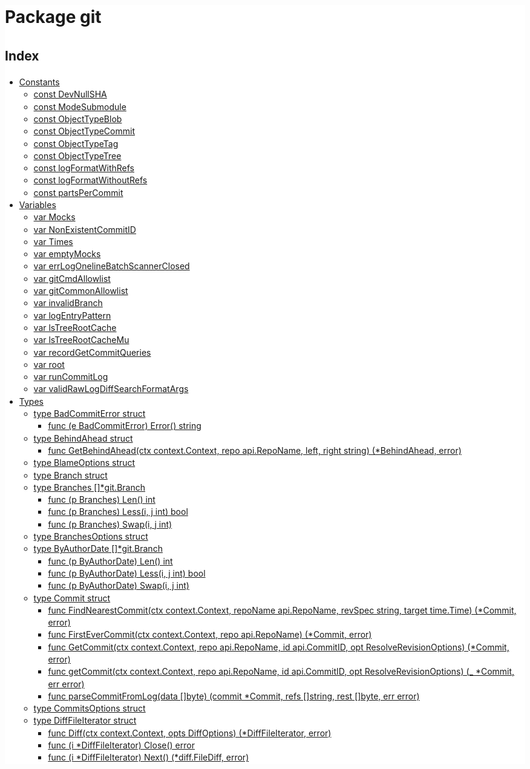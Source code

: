 # Package git

## Index

* [Constants](#const)
    * [const DevNullSHA](#DevNullSHA)
    * [const ModeSubmodule](#ModeSubmodule)
    * [const ObjectTypeBlob](#ObjectTypeBlob)
    * [const ObjectTypeCommit](#ObjectTypeCommit)
    * [const ObjectTypeTag](#ObjectTypeTag)
    * [const ObjectTypeTree](#ObjectTypeTree)
    * [const logFormatWithRefs](#logFormatWithRefs)
    * [const logFormatWithoutRefs](#logFormatWithoutRefs)
    * [const partsPerCommit](#partsPerCommit)
* [Variables](#var)
    * [var Mocks](#Mocks)
    * [var NonExistentCommitID](#NonExistentCommitID)
    * [var Times](#Times)
    * [var emptyMocks](#emptyMocks)
    * [var errLogOnelineBatchScannerClosed](#errLogOnelineBatchScannerClosed)
    * [var gitCmdAllowlist](#gitCmdAllowlist)
    * [var gitCommonAllowlist](#gitCommonAllowlist)
    * [var invalidBranch](#invalidBranch)
    * [var logEntryPattern](#logEntryPattern)
    * [var lsTreeRootCache](#lsTreeRootCache)
    * [var lsTreeRootCacheMu](#lsTreeRootCacheMu)
    * [var recordGetCommitQueries](#recordGetCommitQueries)
    * [var root](#root)
    * [var runCommitLog](#runCommitLog)
    * [var validRawLogDiffSearchFormatArgs](#validRawLogDiffSearchFormatArgs)
* [Types](#type)
    * [type BadCommitError struct](#BadCommitError)
        * [func (e BadCommitError) Error() string](#BadCommitError.Error)
    * [type BehindAhead struct](#BehindAhead)
        * [func GetBehindAhead(ctx context.Context, repo api.RepoName, left, right string) (*BehindAhead, error)](#GetBehindAhead)
    * [type BlameOptions struct](#BlameOptions)
    * [type Branch struct](#Branch)
    * [type Branches []*git.Branch](#Branches)
        * [func (p Branches) Len() int](#Branches.Len)
        * [func (p Branches) Less(i, j int) bool](#Branches.Less)
        * [func (p Branches) Swap(i, j int)](#Branches.Swap)
    * [type BranchesOptions struct](#BranchesOptions)
    * [type ByAuthorDate []*git.Branch](#ByAuthorDate)
        * [func (p ByAuthorDate) Len() int](#ByAuthorDate.Len)
        * [func (p ByAuthorDate) Less(i, j int) bool](#ByAuthorDate.Less)
        * [func (p ByAuthorDate) Swap(i, j int)](#ByAuthorDate.Swap)
    * [type Commit struct](#Commit)
        * [func FindNearestCommit(ctx context.Context, repoName api.RepoName, revSpec string, target time.Time) (*Commit, error)](#FindNearestCommit)
        * [func FirstEverCommit(ctx context.Context, repo api.RepoName) (*Commit, error)](#FirstEverCommit)
        * [func GetCommit(ctx context.Context, repo api.RepoName, id api.CommitID, opt ResolveRevisionOptions) (*Commit, error)](#GetCommit)
        * [func getCommit(ctx context.Context, repo api.RepoName, id api.CommitID, opt ResolveRevisionOptions) (_ *Commit, err error)](#getCommit)
        * [func parseCommitFromLog(data []byte) (commit *Commit, refs []string, rest []byte, err error)](#parseCommitFromLog)
    * [type CommitsOptions struct](#CommitsOptions)
    * [type DiffFileIterator struct](#DiffFileIterator)
        * [func Diff(ctx context.Context, opts DiffOptions) (*DiffFileIterator, error)](#Diff)
        * [func (i *DiffFileIterator) Close() error](#DiffFileIterator.Close)
        * [func (i *DiffFileIterator) Next() (*diff.FileDiff, error)](#DiffFileIterator.Next)
